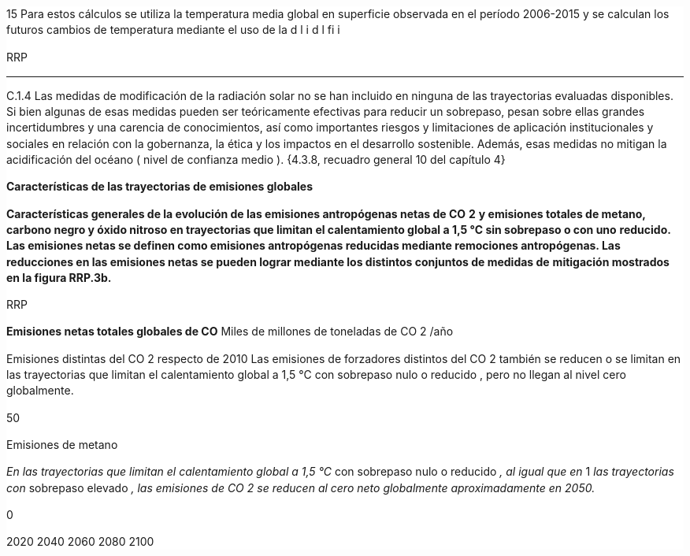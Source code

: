 15 Para estos cálculos se utiliza la temperatura media global en superficie observada en el período 2006-2015 y se calculan los futuros cambios de temperatura mediante el uso de la
d l i d l fi i


RRP


-----

C.1.4 Las medidas de modificación de la radiación solar no se han incluido en ninguna de las trayectorias evaluadas disponibles. Si bien
algunas de esas medidas pueden ser teóricamente efectivas para reducir un sobrepaso, pesan sobre ellas grandes incertidumbres
y una carencia de conocimientos, así como importantes riesgos y limitaciones de aplicación institucionales y sociales en relación
con la gobernanza, la ética y los impactos en el desarrollo sostenible. Además, esas medidas no mitigan la acidificación del océano
( nivel de confianza medio ). {4.3.8, recuadro general 10 del capítulo 4}

**Características de las trayectorias de emisiones globales**

**Características generales de la evolución de las emisiones antropógenas netas de CO** **2** **y emisiones totales de metano,**
**carbono negro y óxido nitroso en trayectorias que limitan el calentamiento global a 1,5 °C sin sobrepaso o con uno**
**reducido. Las emisiones netas se definen como emisiones antropógenas reducidas mediante remociones antropógenas. Las reducciones en las emisiones netas se pueden lograr mediante los distintos conjuntos de medidas de**
**mitigación mostrados en la figura RRP.3b.**


RRP


**Emisiones netas totales globales de CO**
Miles de millones de toneladas de CO 2 /año


Emisiones distintas del CO 2 respecto de 2010
Las emisiones de forzadores distintos del CO 2 también
se reducen o se limitan en las trayectorias que limitan
el calentamiento global a 1,5 °C con sobrepaso nulo o
reducido , pero no llegan al nivel cero globalmente.


50

Emisiones de metano


_En las trayectorias que limitan el calentamiento global a_
_1,5 °C_ con sobrepaso nulo o reducido _, al igual que en_ 1
_las trayectorias con_ sobrepaso elevado _, las emisiones_
_de CO_ _2_
_se reducen al cero neto globalmente aproximadamente en 2050._

0

2020 2040 2060 2080 2100
